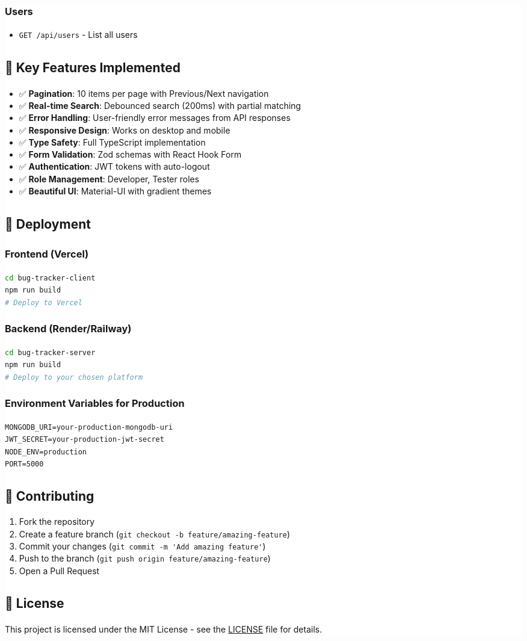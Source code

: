 ### Users
- `GET /api/users` - List all users

## 🎯 Key Features Implemented

- ✅ **Pagination**: 10 items per page with Previous/Next navigation
- ✅ **Real-time Search**: Debounced search (200ms) with partial matching
- ✅ **Error Handling**: User-friendly error messages from API responses
- ✅ **Responsive Design**: Works on desktop and mobile
- ✅ **Type Safety**: Full TypeScript implementation
- ✅ **Form Validation**: Zod schemas with React Hook Form
- ✅ **Authentication**: JWT tokens with auto-logout
- ✅ **Role Management**: Developer, Tester roles
- ✅ **Beautiful UI**: Material-UI with gradient themes

## 🚀 Deployment

### Frontend (Vercel)
```bash
cd bug-tracker-client
npm run build
# Deploy to Vercel
```

### Backend (Render/Railway)
```bash
cd bug-tracker-server
npm run build
# Deploy to your chosen platform
```

### Environment Variables for Production
```env
MONGODB_URI=your-production-mongodb-uri
JWT_SECRET=your-production-jwt-secret
NODE_ENV=production
PORT=5000
```

## 🤝 Contributing

1. Fork the repository
2. Create a feature branch (`git checkout -b feature/amazing-feature`)
3. Commit your changes (`git commit -m 'Add amazing feature'`)
4. Push to the branch (`git push origin feature/amazing-feature`)
5. Open a Pull Request

## 📝 License

This project is licensed under the MIT License - see the [LICENSE](LICENSE) file for details.

